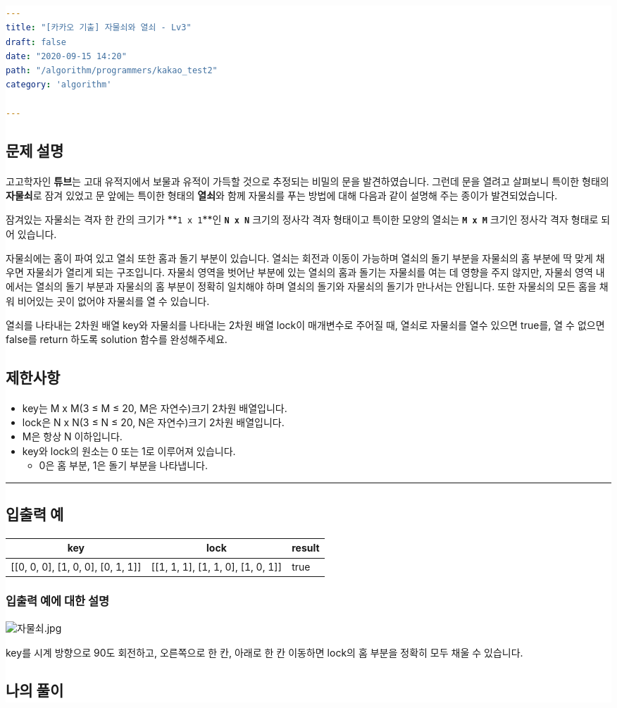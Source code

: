 ```yaml
---
title: "[카카오 기출] 자물쇠와 열쇠 - Lv3"
draft: false
date: "2020-09-15 14:20"
path: "/algorithm/programmers/kakao_test2"
category: 'algorithm'

---
```


## 문제 설명

고고학자인 **튜브**는 고대 유적지에서 보물과 유적이 가득할 것으로 추정되는 비밀의 문을 발견하였습니다. 그런데 문을 열려고 살펴보니 특이한 형태의 **자물쇠**로 잠겨 있었고 문 앞에는 특이한 형태의 **열쇠**와 함께 자물쇠를 푸는 방법에 대해 다음과 같이 설명해 주는 종이가 발견되었습니다.

잠겨있는 자물쇠는 격자 한 칸의 크기가 **`1 x 1`**인 **`N x N`** 크기의 정사각 격자 형태이고 특이한 모양의 열쇠는 **`M x M`** 크기인 정사각 격자 형태로 되어 있습니다.

자물쇠에는 홈이 파여 있고 열쇠 또한 홈과 돌기 부분이 있습니다. 열쇠는 회전과 이동이 가능하며 열쇠의 돌기 부분을 자물쇠의 홈 부분에 딱 맞게 채우면 자물쇠가 열리게 되는 구조입니다. 자물쇠 영역을 벗어난 부분에 있는 열쇠의 홈과 돌기는 자물쇠를 여는 데 영향을 주지 않지만, 자물쇠 영역 내에서는 열쇠의 돌기 부분과 자물쇠의 홈 부분이 정확히 일치해야 하며 열쇠의 돌기와 자물쇠의 돌기가 만나서는 안됩니다. 또한 자물쇠의 모든 홈을 채워 비어있는 곳이 없어야 자물쇠를 열 수 있습니다.

열쇠를 나타내는 2차원 배열 key와 자물쇠를 나타내는 2차원 배열 lock이 매개변수로 주어질 때, 열쇠로 자물쇠를 열수 있으면 true를, 열 수 없으면 false를 return 하도록 solution 함수를 완성해주세요.

## 제한사항

- key는 M x M(3 ≤ M ≤ 20, M은 자연수)크기 2차원 배열입니다.
- lock은 N x N(3 ≤ N ≤ 20, N은 자연수)크기 2차원 배열입니다.
- M은 항상 N 이하입니다.
- key와 lock의 원소는 0 또는 1로 이루어져 있습니다.
  - 0은 홈 부분, 1은 돌기 부분을 나타냅니다.

------

## 입출력 예

| key                               | lock                              | result |
| --------------------------------- | --------------------------------- | ------ |
| [[0, 0, 0], [1, 0, 0], [0, 1, 1]] | [[1, 1, 1], [1, 1, 0], [1, 0, 1]] | true   |

### 입출력 예에 대한 설명

![자물쇠.jpg](https://grepp-programmers.s3.amazonaws.com/files/production/469703690b/79f2f473-5d13-47b9-96e0-a10e17b7d49a.jpg)

key를 시계 방향으로 90도 회전하고, 오른쪽으로 한 칸, 아래로 한 칸 이동하면 lock의 홈 부분을 정확히 모두 채울 수 있습니다.



## 나의 풀이
